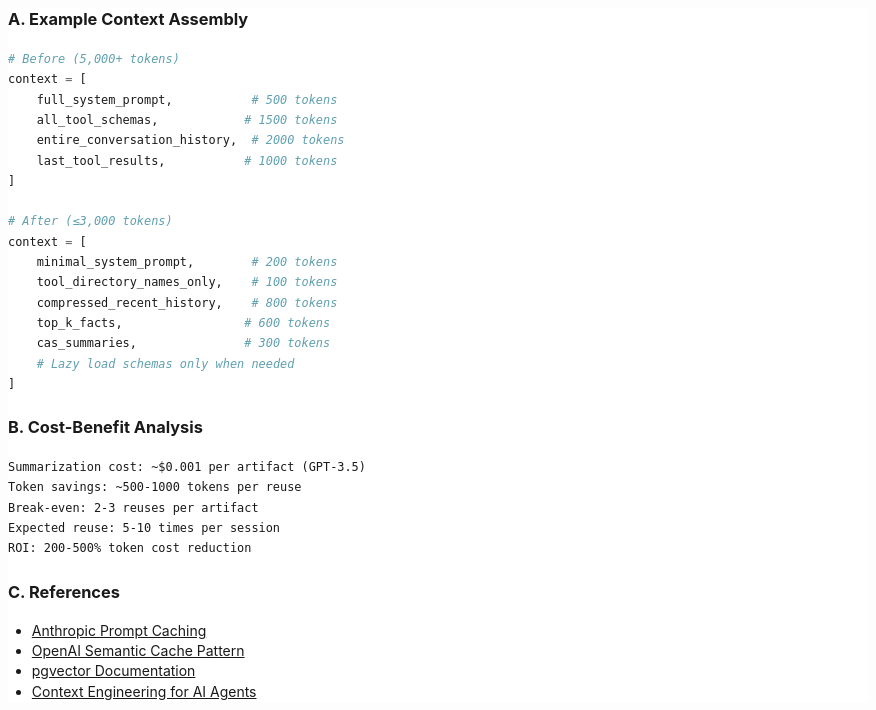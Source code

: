 ### A. Example Context Assembly
```python
# Before (5,000+ tokens)
context = [
    full_system_prompt,           # 500 tokens
    all_tool_schemas,            # 1500 tokens
    entire_conversation_history,  # 2000 tokens
    last_tool_results,           # 1000 tokens
]

# After (≤3,000 tokens)
context = [
    minimal_system_prompt,        # 200 tokens
    tool_directory_names_only,    # 100 tokens
    compressed_recent_history,    # 800 tokens
    top_k_facts,                 # 600 tokens
    cas_summaries,               # 300 tokens
    # Lazy load schemas only when needed
]
```

### B. Cost-Benefit Analysis
```
Summarization cost: ~$0.001 per artifact (GPT-3.5)
Token savings: ~500-1000 tokens per reuse
Break-even: 2-3 reuses per artifact
Expected reuse: 5-10 times per session
ROI: 200-500% token cost reduction
```

### C. References
- [Anthropic Prompt Caching](https://docs.anthropic.com/claude/docs/prompt-caching)
- [OpenAI Semantic Cache Pattern](https://platform.openai.com/docs/guides/caching)
- [pgvector Documentation](https://github.com/pgvector/pgvector)
- [Context Engineering for AI Agents](https://manus.im/blog/Context-Engineering-for-AI-Agents)
